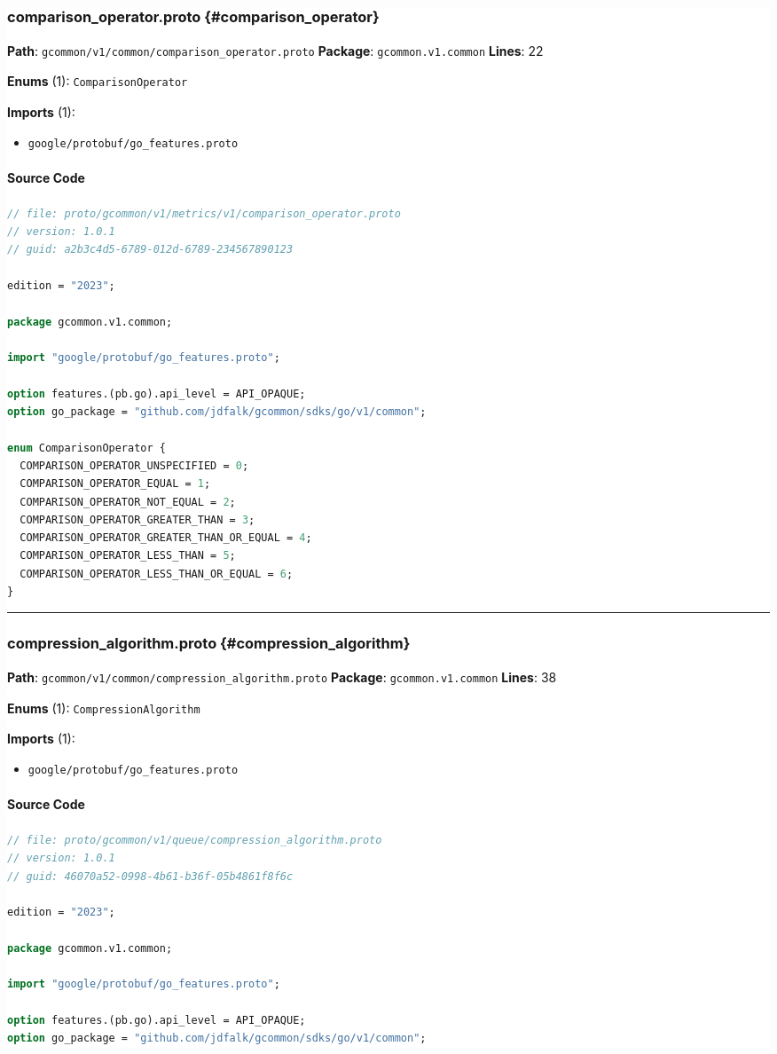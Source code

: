 
### comparison_operator.proto {#comparison_operator}

**Path**: `gcommon/v1/common/comparison_operator.proto` **Package**: `gcommon.v1.common` **Lines**: 22

**Enums** (1): `ComparisonOperator`

**Imports** (1):

- `google/protobuf/go_features.proto`

#### Source Code

```protobuf
// file: proto/gcommon/v1/metrics/v1/comparison_operator.proto
// version: 1.0.1
// guid: a2b3c4d5-6789-012d-6789-234567890123

edition = "2023";

package gcommon.v1.common;

import "google/protobuf/go_features.proto";

option features.(pb.go).api_level = API_OPAQUE;
option go_package = "github.com/jdfalk/gcommon/sdks/go/v1/common";

enum ComparisonOperator {
  COMPARISON_OPERATOR_UNSPECIFIED = 0;
  COMPARISON_OPERATOR_EQUAL = 1;
  COMPARISON_OPERATOR_NOT_EQUAL = 2;
  COMPARISON_OPERATOR_GREATER_THAN = 3;
  COMPARISON_OPERATOR_GREATER_THAN_OR_EQUAL = 4;
  COMPARISON_OPERATOR_LESS_THAN = 5;
  COMPARISON_OPERATOR_LESS_THAN_OR_EQUAL = 6;
}
```

---

### compression_algorithm.proto {#compression_algorithm}

**Path**: `gcommon/v1/common/compression_algorithm.proto` **Package**: `gcommon.v1.common` **Lines**: 38

**Enums** (1): `CompressionAlgorithm`

**Imports** (1):

- `google/protobuf/go_features.proto`

#### Source Code

```protobuf
// file: proto/gcommon/v1/queue/compression_algorithm.proto
// version: 1.0.1
// guid: 46070a52-0998-4b61-b36f-05b4861f8f6c

edition = "2023";

package gcommon.v1.common;

import "google/protobuf/go_features.proto";

option features.(pb.go).api_level = API_OPAQUE;
option go_package = "github.com/jdfalk/gcommon/sdks/go/v1/common";

```